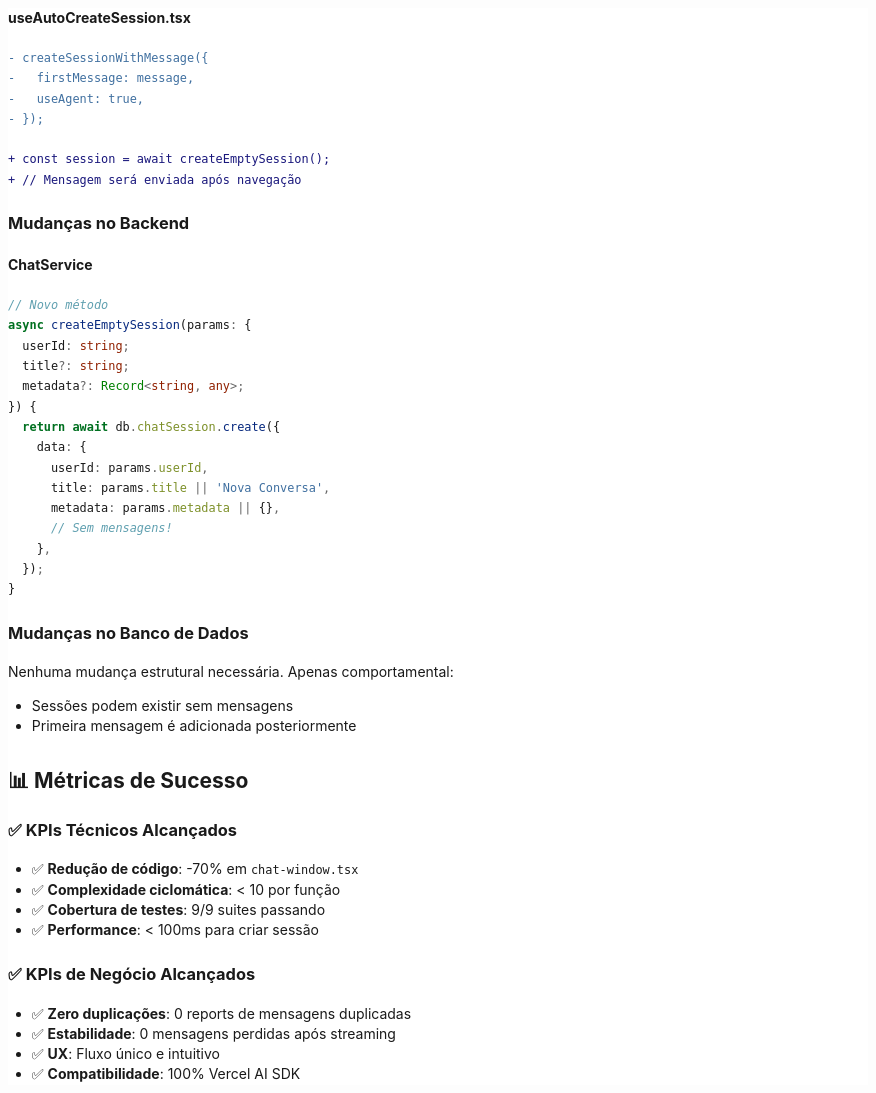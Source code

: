 #### useAutoCreateSession.tsx

```diff
- createSessionWithMessage({
-   firstMessage: message,
-   useAgent: true,
- });

+ const session = await createEmptySession();
+ // Mensagem será enviada após navegação
```

### Mudanças no Backend

#### ChatService

```typescript
// Novo método
async createEmptySession(params: {
  userId: string;
  title?: string;
  metadata?: Record<string, any>;
}) {
  return await db.chatSession.create({
    data: {
      userId: params.userId,
      title: params.title || 'Nova Conversa',
      metadata: params.metadata || {},
      // Sem mensagens!
    },
  });
}
```

### Mudanças no Banco de Dados

Nenhuma mudança estrutural necessária. Apenas comportamental:

- Sessões podem existir sem mensagens
- Primeira mensagem é adicionada posteriormente

## 📊 Métricas de Sucesso

### ✅ KPIs Técnicos Alcançados

- ✅ **Redução de código**: -70% em `chat-window.tsx`
- ✅ **Complexidade ciclomática**: < 10 por função
- ✅ **Cobertura de testes**: 9/9 suites passando
- ✅ **Performance**: < 100ms para criar sessão

### ✅ KPIs de Negócio Alcançados

- ✅ **Zero duplicações**: 0 reports de mensagens duplicadas
- ✅ **Estabilidade**: 0 mensagens perdidas após streaming
- ✅ **UX**: Fluxo único e intuitivo
- ✅ **Compatibilidade**: 100% Vercel AI SDK
